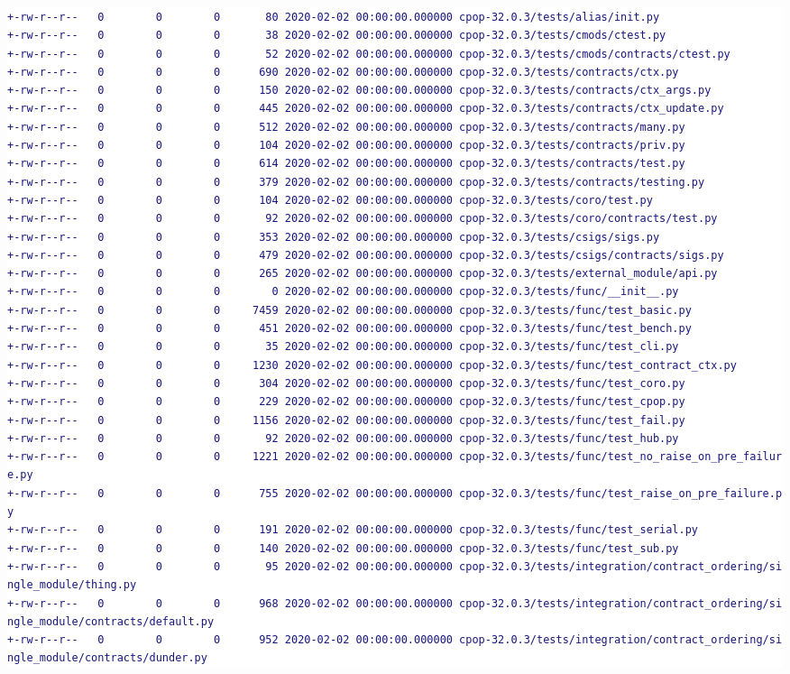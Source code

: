 ```diff
+-rw-r--r--   0        0        0       80 2020-02-02 00:00:00.000000 cpop-32.0.3/tests/alias/init.py
+-rw-r--r--   0        0        0       38 2020-02-02 00:00:00.000000 cpop-32.0.3/tests/cmods/ctest.py
+-rw-r--r--   0        0        0       52 2020-02-02 00:00:00.000000 cpop-32.0.3/tests/cmods/contracts/ctest.py
+-rw-r--r--   0        0        0      690 2020-02-02 00:00:00.000000 cpop-32.0.3/tests/contracts/ctx.py
+-rw-r--r--   0        0        0      150 2020-02-02 00:00:00.000000 cpop-32.0.3/tests/contracts/ctx_args.py
+-rw-r--r--   0        0        0      445 2020-02-02 00:00:00.000000 cpop-32.0.3/tests/contracts/ctx_update.py
+-rw-r--r--   0        0        0      512 2020-02-02 00:00:00.000000 cpop-32.0.3/tests/contracts/many.py
+-rw-r--r--   0        0        0      104 2020-02-02 00:00:00.000000 cpop-32.0.3/tests/contracts/priv.py
+-rw-r--r--   0        0        0      614 2020-02-02 00:00:00.000000 cpop-32.0.3/tests/contracts/test.py
+-rw-r--r--   0        0        0      379 2020-02-02 00:00:00.000000 cpop-32.0.3/tests/contracts/testing.py
+-rw-r--r--   0        0        0      104 2020-02-02 00:00:00.000000 cpop-32.0.3/tests/coro/test.py
+-rw-r--r--   0        0        0       92 2020-02-02 00:00:00.000000 cpop-32.0.3/tests/coro/contracts/test.py
+-rw-r--r--   0        0        0      353 2020-02-02 00:00:00.000000 cpop-32.0.3/tests/csigs/sigs.py
+-rw-r--r--   0        0        0      479 2020-02-02 00:00:00.000000 cpop-32.0.3/tests/csigs/contracts/sigs.py
+-rw-r--r--   0        0        0      265 2020-02-02 00:00:00.000000 cpop-32.0.3/tests/external_module/api.py
+-rw-r--r--   0        0        0        0 2020-02-02 00:00:00.000000 cpop-32.0.3/tests/func/__init__.py
+-rw-r--r--   0        0        0     7459 2020-02-02 00:00:00.000000 cpop-32.0.3/tests/func/test_basic.py
+-rw-r--r--   0        0        0      451 2020-02-02 00:00:00.000000 cpop-32.0.3/tests/func/test_bench.py
+-rw-r--r--   0        0        0       35 2020-02-02 00:00:00.000000 cpop-32.0.3/tests/func/test_cli.py
+-rw-r--r--   0        0        0     1230 2020-02-02 00:00:00.000000 cpop-32.0.3/tests/func/test_contract_ctx.py
+-rw-r--r--   0        0        0      304 2020-02-02 00:00:00.000000 cpop-32.0.3/tests/func/test_coro.py
+-rw-r--r--   0        0        0      229 2020-02-02 00:00:00.000000 cpop-32.0.3/tests/func/test_cpop.py
+-rw-r--r--   0        0        0     1156 2020-02-02 00:00:00.000000 cpop-32.0.3/tests/func/test_fail.py
+-rw-r--r--   0        0        0       92 2020-02-02 00:00:00.000000 cpop-32.0.3/tests/func/test_hub.py
+-rw-r--r--   0        0        0     1221 2020-02-02 00:00:00.000000 cpop-32.0.3/tests/func/test_no_raise_on_pre_failure.py
+-rw-r--r--   0        0        0      755 2020-02-02 00:00:00.000000 cpop-32.0.3/tests/func/test_raise_on_pre_failure.py
+-rw-r--r--   0        0        0      191 2020-02-02 00:00:00.000000 cpop-32.0.3/tests/func/test_serial.py
+-rw-r--r--   0        0        0      140 2020-02-02 00:00:00.000000 cpop-32.0.3/tests/func/test_sub.py
+-rw-r--r--   0        0        0       95 2020-02-02 00:00:00.000000 cpop-32.0.3/tests/integration/contract_ordering/single_module/thing.py
+-rw-r--r--   0        0        0      968 2020-02-02 00:00:00.000000 cpop-32.0.3/tests/integration/contract_ordering/single_module/contracts/default.py
+-rw-r--r--   0        0        0      952 2020-02-02 00:00:00.000000 cpop-32.0.3/tests/integration/contract_ordering/single_module/contracts/dunder.py
```